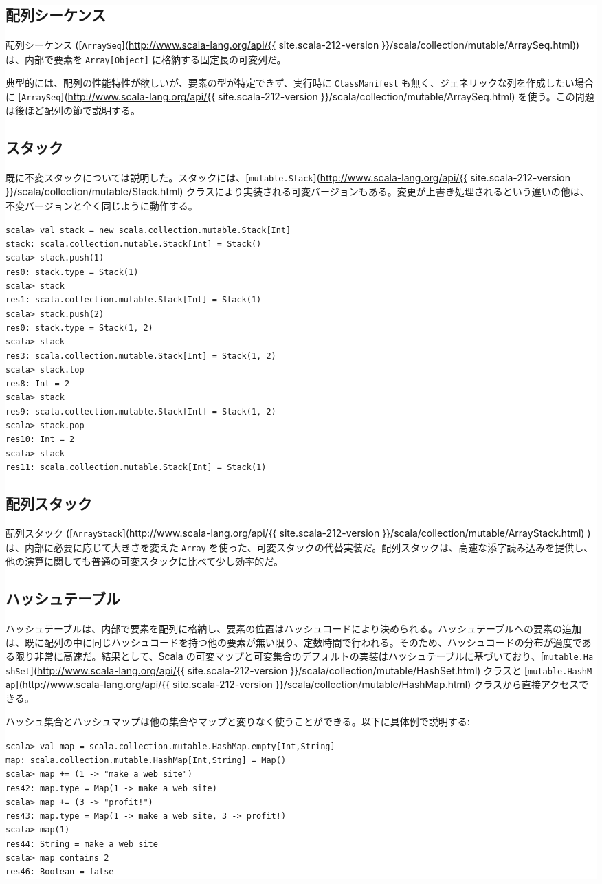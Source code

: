 ## 配列シーケンス

配列シーケンス ([`ArraySeq`](http://www.scala-lang.org/api/{{ site.scala-212-version }}/scala/collection/mutable/ArraySeq.html)) は、内部で要素を `Array[Object]` に格納する固定長の可変列だ。

典型的には、配列の性能特性が欲しいが、要素の型が特定できず、実行時に `ClassManifest` も無く、ジェネリックな列を作成したい場合に [`ArraySeq`](http://www.scala-lang.org/api/{{ site.scala-212-version }}/scala/collection/mutable/ArraySeq.html) を使う。この問題は後ほど[配列の節](arrays.html)で説明する。

## スタック

既に不変スタックについては説明した。スタックには、[`mutable.Stack`](http://www.scala-lang.org/api/{{ site.scala-212-version }}/scala/collection/mutable/Stack.html) クラスにより実装される可変バージョンもある。変更が上書き処理されるという違いの他は、不変バージョンと全く同じように動作する。

    scala> val stack = new scala.collection.mutable.Stack[Int]
    stack: scala.collection.mutable.Stack[Int] = Stack()
    scala> stack.push(1)
    res0: stack.type = Stack(1)
    scala> stack
    res1: scala.collection.mutable.Stack[Int] = Stack(1)
    scala> stack.push(2)
    res0: stack.type = Stack(1, 2)
    scala> stack
    res3: scala.collection.mutable.Stack[Int] = Stack(1, 2)
    scala> stack.top
    res8: Int = 2
    scala> stack
    res9: scala.collection.mutable.Stack[Int] = Stack(1, 2)
    scala> stack.pop
    res10: Int = 2
    scala> stack
    res11: scala.collection.mutable.Stack[Int] = Stack(1)

## 配列スタック

配列スタック ([`ArrayStack`](http://www.scala-lang.org/api/{{ site.scala-212-version }}/scala/collection/mutable/ArrayStack.html) ) は、内部に必要に応じて大きさを変えた `Array` を使った、可変スタックの代替実装だ。配列スタックは、高速な添字読み込みを提供し、他の演算に関しても普通の可変スタックに比べて少し効率的だ。

## ハッシュテーブル

ハッシュテーブルは、内部で要素を配列に格納し、要素の位置はハッシュコードにより決められる。ハッシュテーブルへの要素の追加は、既に配列の中に同じハッシュコードを持つ他の要素が無い限り、定数時間で行われる。そのため、ハッシュコードの分布が適度である限り非常に高速だ。結果として、Scala の可変マップと可変集合のデフォルトの実装はハッシュテーブルに基づいており、[`mutable.HashSet`](http://www.scala-lang.org/api/{{ site.scala-212-version }}/scala/collection/mutable/HashSet.html) クラスと [`mutable.HashMap`](http://www.scala-lang.org/api/{{ site.scala-212-version }}/scala/collection/mutable/HashMap.html) クラスから直接アクセスできる。

ハッシュ集合とハッシュマップは他の集合やマップと変りなく使うことができる。以下に具体例で説明する:

    scala> val map = scala.collection.mutable.HashMap.empty[Int,String]
    map: scala.collection.mutable.HashMap[Int,String] = Map()
    scala> map += (1 -> "make a web site")
    res42: map.type = Map(1 -> make a web site)
    scala> map += (3 -> "profit!")
    res43: map.type = Map(1 -> make a web site, 3 -> profit!)
    scala> map(1)
    res44: String = make a web site
    scala> map contains 2
    res46: Boolean = false
